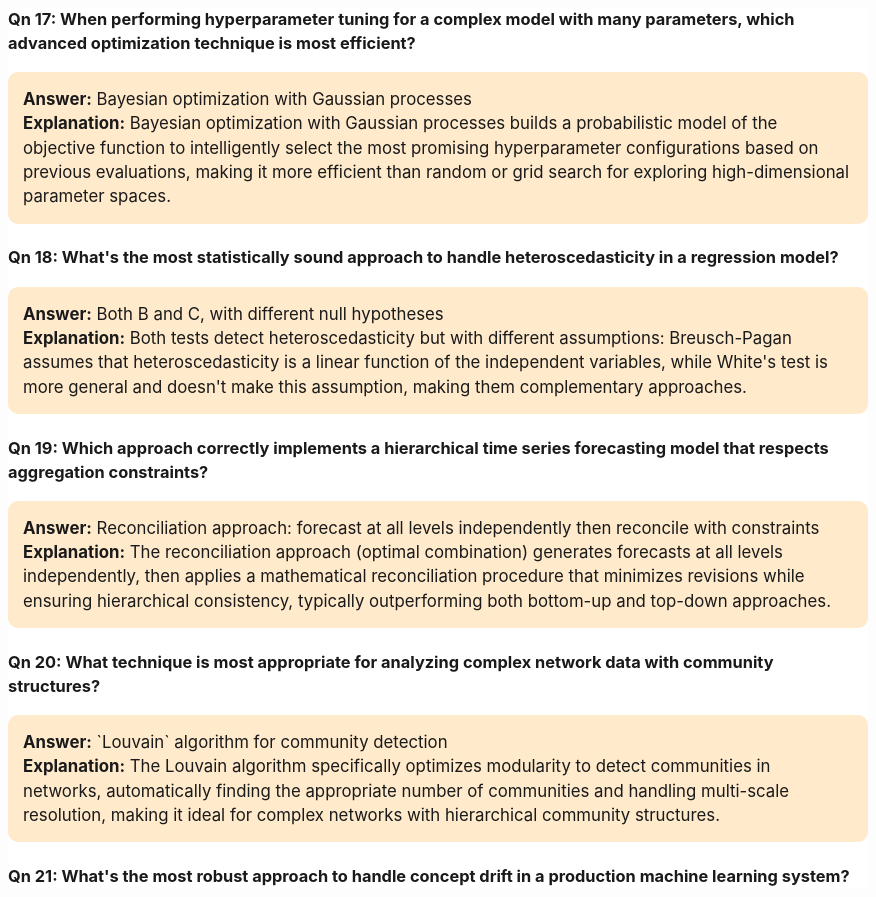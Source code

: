 ### Qn 17: When performing hyperparameter tuning for a complex model with many parameters, which advanced optimization technique is most efficient?

<div style="border-radius:10px; padding: 15px; background-color: #ffeacc; font-size:120%; text-align:left">
<strong>Answer:</strong> Bayesian optimization with Gaussian processes
<br><strong>Explanation:</strong> Bayesian optimization with Gaussian processes builds a probabilistic model of the objective function to intelligently select the most promising hyperparameter configurations based on previous evaluations, making it more efficient than random or grid search for exploring high-dimensional parameter spaces.
</div>

### Qn 18: What's the most statistically sound approach to handle heteroscedasticity in a regression model?

<div style="border-radius:10px; padding: 15px; background-color: #ffeacc; font-size:120%; text-align:left">
<strong>Answer:</strong> Both B and C, with different null hypotheses
<br><strong>Explanation:</strong> Both tests detect heteroscedasticity but with different assumptions: Breusch-Pagan assumes that heteroscedasticity is a linear function of the independent variables, while White's test is more general and doesn't make this assumption, making them complementary approaches.
</div>

### Qn 19: Which approach correctly implements a hierarchical time series forecasting model that respects aggregation constraints?

<div style="border-radius:10px; padding: 15px; background-color: #ffeacc; font-size:120%; text-align:left">
<strong>Answer:</strong> Reconciliation approach: forecast at all levels independently then reconcile with constraints
<br><strong>Explanation:</strong> The reconciliation approach (optimal combination) generates forecasts at all levels independently, then applies a mathematical reconciliation procedure that minimizes revisions while ensuring hierarchical consistency, typically outperforming both bottom-up and top-down approaches.
</div>

### Qn 20: What technique is most appropriate for analyzing complex network data with community structures?

<div style="border-radius:10px; padding: 15px; background-color: #ffeacc; font-size:120%; text-align:left">
<strong>Answer:</strong> `Louvain` algorithm for community detection
<br><strong>Explanation:</strong> The Louvain algorithm specifically optimizes modularity to detect communities in networks, automatically finding the appropriate number of communities and handling multi-scale resolution, making it ideal for complex networks with hierarchical community structures.
</div>

### Qn 21: What's the most robust approach to handle concept drift in a production machine learning system?
